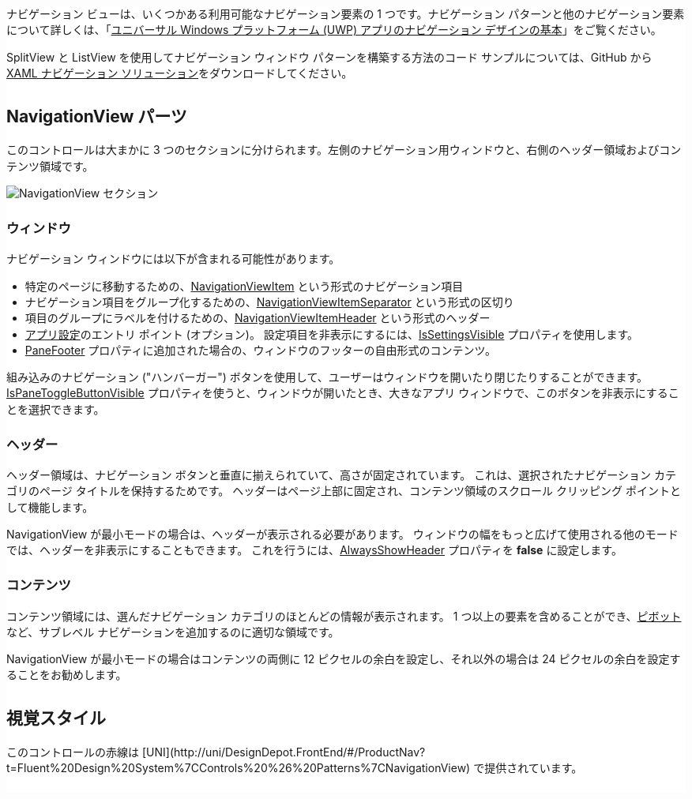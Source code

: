 ナビゲーション ビューは、いくつかある利用可能なナビゲーション要素の 1 つです。ナビゲーション パターンと他のナビゲーション要素について詳しくは、「[ユニバーサル Windows プラットフォーム (UWP) アプリのナビゲーション デザインの基本](../layout/navigation-basics.md)」をご覧ください。

SplitView と ListView を使用してナビゲーション ウィンドウ パターンを構築する方法のコード サンプルについては、GitHub から [XAML ナビゲーション ソリューション](https://github.com/Microsoft/Windows-universal-samples/tree/dev/Samples/XamlNavigation)をダウンロードしてください。

## <a name="navigationview-parts"></a>NavigationView パーツ
このコントロールは大まかに 3 つのセクションに分けられます。左側のナビゲーション用ウィンドウと、右側のヘッダー領域およびコンテンツ領域です。

![NavigationView セクション](images/navview_sections.png)

### <a name="pane"></a>ウィンドウ

ナビゲーション ウィンドウには以下が含まれる可能性があります。

- 特定のページに移動するための、[NavigationViewItem](https://docs.microsoft.com/uwp/api/windows.ui.xaml.controls.navigationviewitem) という形式のナビゲーション項目
- ナビゲーション項目をグループ化するための、[NavigationViewItemSeparator](https://docs.microsoft.com/uwp/api/windows.ui.xaml.controls.navigationviewitemseparator) という形式の区切り
- 項目のグループにラベルを付けるための、[NavigationViewItemHeader](https://docs.microsoft.com/uwp/api/windows.ui.xaml.controls.navigationviewitemheader) という形式のヘッダー
- [アプリ設定](../app-settings/app-settings-and-data.md)のエントリ ポイント (オプション)。 設定項目を非表示にするには、[IsSettingsVisible](https://docs.microsoft.com/uwp/api/windows.ui.xaml.controls.navigationview#Windows_UI_Xaml_Controls_NavigationView_IsSettingsVisible) プロパティを使用します。
- [PaneFooter](https://docs.microsoft.com/uwp/api/windows.ui.xaml.controls.navigationview#Windows_UI_Xaml_Controls_NavigationView_PaneFooter) プロパティに追加された場合の、ウィンドウのフッターの自由形式のコンテンツ。

組み込みのナビゲーション ("ハンバーガー") ボタンを使用して、ユーザーはウィンドウを開いたり閉じたりすることができます。 [IsPaneToggleButtonVisible](https://docs.microsoft.com/uwp/api/windows.ui.xaml.controls.navigationview#Windows_UI_Xaml_Controls_NavigationView_IsPaneToggleButtonVisible) プロパティを使うと、ウィンドウが開いたとき、大きなアプリ ウィンドウで、このボタンを非表示にすることを選択できます。

### <a name="header"></a>ヘッダー

ヘッダー領域は、ナビゲーション ボタンと垂直に揃えられていて、高さが固定されています。 これは、選択されたナビゲーション カテゴリのページ タイトルを保持するためです。 ヘッダーはページ上部に固定され、コンテンツ領域のスクロール クリッピング ポイントとして機能します。

NavigationView が最小モードの場合は、ヘッダーが表示される必要があります。 ウィンドウの幅をもっと広げて使用される他のモードでは、ヘッダーを非表示にすることもできます。 これを行うには、[AlwaysShowHeader](https://docs.microsoft.com/uwp/api/windows.ui.xaml.controls.navigationview#Windows_UI_Xaml_Controls_NavigationView_AlwaysShowHeader) プロパティを **false** に設定します。

### <a name="content"></a>コンテンツ

コンテンツ領域には、選んだナビゲーション カテゴリのほとんどの情報が表示されます。 1 つ以上の要素を含めることができ、[ピボット](tabs-pivot.md)など、サブレベル ナビゲーションを追加するのに適切な領域です。

NavigationView が最小モードの場合はコンテンツの両側に 12 ピクセルの余白を設定し、それ以外の場合は 24 ピクセルの余白を設定することをお勧めします。

## <a name="visual-style"></a>視覚スタイル

<div class="microsoft-internal-note">
このコントロールの赤線は [UNI](http://uni/DesignDepot.FrontEnd/#/ProductNav?t=Fluent%20Design%20System%7CControls%20%26%20Patterns%7CNavigationView) で提供されています。<br/><br/>
</div>
